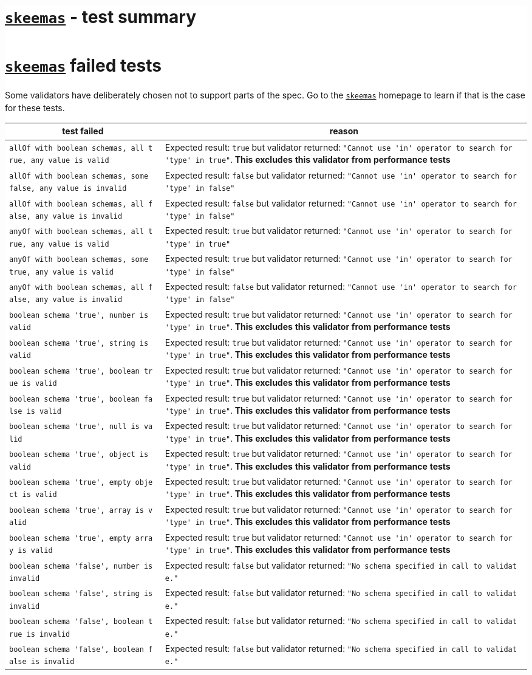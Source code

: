 # [`skeemas`](https://github.com/Prestaul/skeemas#readme) - test summary


# [`skeemas`](https://github.com/Prestaul/skeemas#readme) failed tests

Some validators have deliberately chosen not to support parts of the spec. Go to the [`skeemas`](https://github.com/Prestaul/skeemas#readme) homepage to learn if
that is the case for these tests.

|test failed|reason
|-----------|------
`allOf with boolean schemas, all true, any value is valid`|Expected result: `true` but validator returned: `"Cannot use 'in' operator to search for 'type' in true"`. **This excludes this validator from performance tests**
`allOf with boolean schemas, some false, any value is invalid`|Expected result: `false` but validator returned: `"Cannot use 'in' operator to search for 'type' in false"`
`allOf with boolean schemas, all false, any value is invalid`|Expected result: `false` but validator returned: `"Cannot use 'in' operator to search for 'type' in false"`
`anyOf with boolean schemas, all true, any value is valid`|Expected result: `true` but validator returned: `"Cannot use 'in' operator to search for 'type' in true"`
`anyOf with boolean schemas, some true, any value is valid`|Expected result: `true` but validator returned: `"Cannot use 'in' operator to search for 'type' in false"`
`anyOf with boolean schemas, all false, any value is invalid`|Expected result: `false` but validator returned: `"Cannot use 'in' operator to search for 'type' in false"`
`boolean schema 'true', number is valid`|Expected result: `true` but validator returned: `"Cannot use 'in' operator to search for 'type' in true"`. **This excludes this validator from performance tests**
`boolean schema 'true', string is valid`|Expected result: `true` but validator returned: `"Cannot use 'in' operator to search for 'type' in true"`. **This excludes this validator from performance tests**
`boolean schema 'true', boolean true is valid`|Expected result: `true` but validator returned: `"Cannot use 'in' operator to search for 'type' in true"`. **This excludes this validator from performance tests**
`boolean schema 'true', boolean false is valid`|Expected result: `true` but validator returned: `"Cannot use 'in' operator to search for 'type' in true"`. **This excludes this validator from performance tests**
`boolean schema 'true', null is valid`|Expected result: `true` but validator returned: `"Cannot use 'in' operator to search for 'type' in true"`. **This excludes this validator from performance tests**
`boolean schema 'true', object is valid`|Expected result: `true` but validator returned: `"Cannot use 'in' operator to search for 'type' in true"`. **This excludes this validator from performance tests**
`boolean schema 'true', empty object is valid`|Expected result: `true` but validator returned: `"Cannot use 'in' operator to search for 'type' in true"`. **This excludes this validator from performance tests**
`boolean schema 'true', array is valid`|Expected result: `true` but validator returned: `"Cannot use 'in' operator to search for 'type' in true"`. **This excludes this validator from performance tests**
`boolean schema 'true', empty array is valid`|Expected result: `true` but validator returned: `"Cannot use 'in' operator to search for 'type' in true"`. **This excludes this validator from performance tests**
`boolean schema 'false', number is invalid`|Expected result: `false` but validator returned: `"No schema specified in call to validate."`
`boolean schema 'false', string is invalid`|Expected result: `false` but validator returned: `"No schema specified in call to validate."`
`boolean schema 'false', boolean true is invalid`|Expected result: `false` but validator returned: `"No schema specified in call to validate."`
`boolean schema 'false', boolean false is invalid`|Expected result: `false` but validator returned: `"No schema specified in call to validate."`